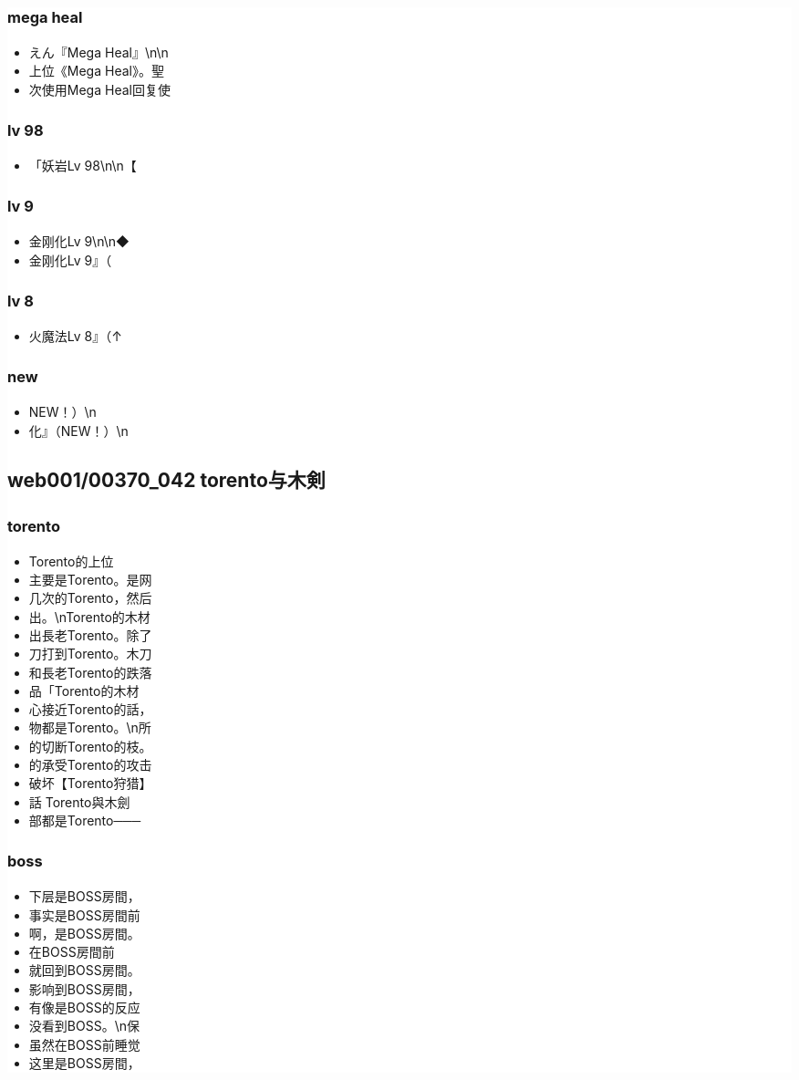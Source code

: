 ### mega heal

- えん『Mega Heal』\n\n
- 上位《Mega Heal》。聖
- 次使用Mega Heal回复使

### lv 98

- 「妖岩Lv 98\n\n【

### lv 9

- 金刚化Lv 9\n\n◆
- 金刚化Lv 9』（

### lv 8

- 火魔法Lv 8』（↑

### new

- NEW！）\n
- 化』（NEW！）\n


## web001/00370_042 torento与木剣

### torento

- Torento的上位
- 主要是Torento。是网
- 几次的Torento，然后
- 出。\nTorento的木材
- 出長老Torento。除了
- 刀打到Torento。木刀
- 和長老Torento的跌落
- 品「Torento的木材
- 心接近Torento的話，
- 物都是Torento。\n所
- 的切断Torento的枝。
- 的承受Torento的攻击
- 破坏【Torento狩猎】
- 話 Torento與木劍
- 部都是Torento───

### boss

- 下层是BOSS房間，
- 事实是BOSS房間前
- 啊，是BOSS房間。
- 在BOSS房間前
- 就回到BOSS房間。
- 影响到BOSS房間，
- 有像是BOSS的反应
- 没看到BOSS。\n保
- 虽然在BOSS前睡觉
- 这里是BOSS房間，
